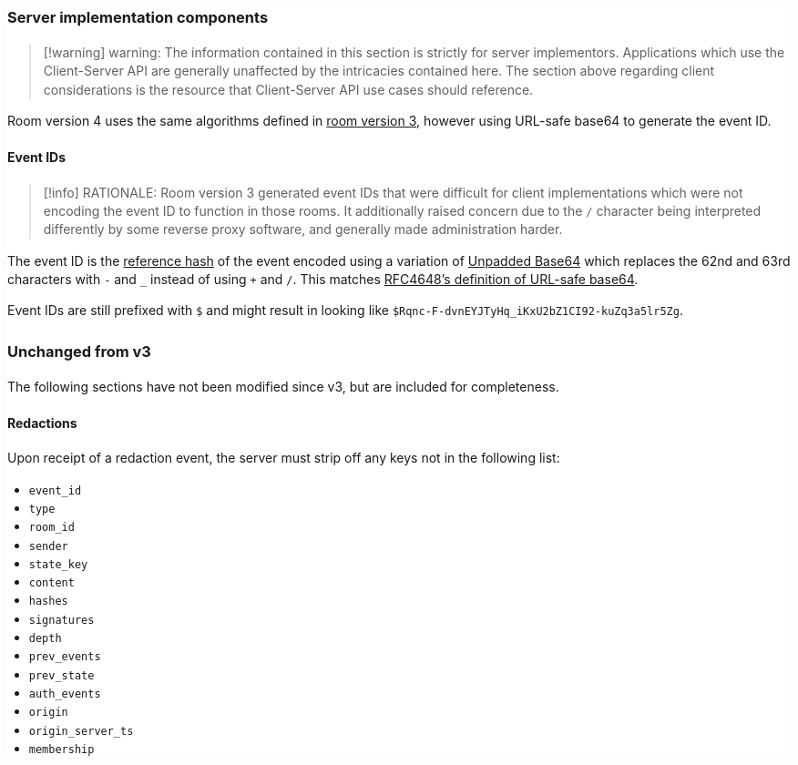 ### Server implementation components[](https://spec.matrix.org/v1.11/rooms/v4/#server-implementation-components)

> [!warning] warning:
> The information contained in this section is strictly for server implementors. Applications which use the Client-Server API are generally unaffected by the intricacies contained here. The section above regarding client considerations is the resource that Client-Server API use cases should reference.

Room version 4 uses the same algorithms defined in [room version 3](https://spec.matrix.org/v1.11/rooms/v3), however using URL-safe base64 to generate the event ID.

#### Event IDs[](https://spec.matrix.org/v1.11/rooms/v4/#event-ids)

> [!info] RATIONALE:
> Room version 3 generated event IDs that were difficult for client implementations which were not encoding the event ID to function in those rooms. It additionally raised concern due to the `/` character being interpreted differently by some reverse proxy software, and generally made administration harder.

The event ID is the [reference hash](https://spec.matrix.org/v1.11/server-server-api#calculating-the-reference-hash-for-an-event) of the event encoded using a variation of [Unpadded Base64](https://spec.matrix.org/v1.11/appendices#unpadded-base64) which replaces the 62nd and 63rd characters with `-` and `_` instead of using `+` and `/`. This matches [RFC4648’s definition of URL-safe base64](https://tools.ietf.org/html/rfc4648#section-5).

Event IDs are still prefixed with `$` and might result in looking like `$Rqnc-F-dvnEYJTyHq_iKxU2bZ1CI92-kuZq3a5lr5Zg`.

### Unchanged from v3[](https://spec.matrix.org/v1.11/rooms/v4/#unchanged-from-v3)

The following sections have not been modified since v3, but are included for completeness.

#### Redactions[](https://spec.matrix.org/v1.11/rooms/v4/#redactions)

Upon receipt of a redaction event, the server must strip off any keys not in the following list:

- `event_id`
- `type`
- `room_id`
- `sender`
- `state_key`
- `content`
- `hashes`
- `signatures`
- `depth`
- `prev_events`
- `prev_state`
- `auth_events`
- `origin`
- `origin_server_ts`
- `membership`
